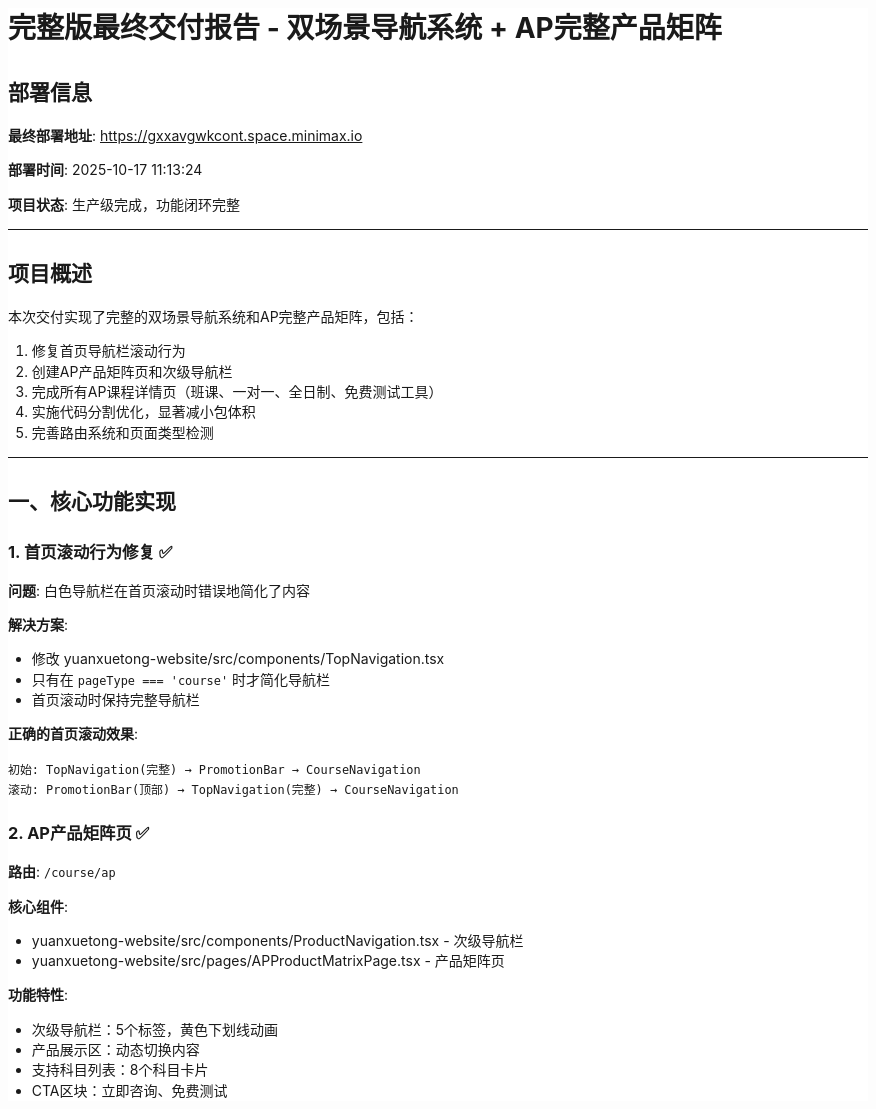 # 完整版最终交付报告 - 双场景导航系统 + AP完整产品矩阵

## 部署信息

**最终部署地址**: https://gxxavgwkcont.space.minimax.io

**部署时间**: 2025-10-17 11:13:24

**项目状态**: 生产级完成，功能闭环完整

---

## 项目概述

本次交付实现了完整的双场景导航系统和AP完整产品矩阵，包括：

1. 修复首页导航栏滚动行为
2. 创建AP产品矩阵页和次级导航栏
3. 完成所有AP课程详情页（班课、一对一、全日制、免费测试工具）
4. 实施代码分割优化，显著减小包体积
5. 完善路由系统和页面类型检测

---

## 一、核心功能实现

### 1. 首页滚动行为修复 ✅

**问题**: 白色导航栏在首页滚动时错误地简化了内容

**解决方案**:
- 修改 <filepath>yuanxuetong-website/src/components/TopNavigation.tsx</filepath>
- 只有在 `pageType === 'course'` 时才简化导航栏
- 首页滚动时保持完整导航栏

**正确的首页滚动效果**:
```
初始: TopNavigation(完整) → PromotionBar → CourseNavigation
滚动: PromotionBar(顶部) → TopNavigation(完整) → CourseNavigation
```

### 2. AP产品矩阵页 ✅

**路由**: `/course/ap`

**核心组件**:
- <filepath>yuanxuetong-website/src/components/ProductNavigation.tsx</filepath> - 次级导航栏
- <filepath>yuanxuetong-website/src/pages/APProductMatrixPage.tsx</filepath> - 产品矩阵页

**功能特性**:
- 次级导航栏：5个标签，黄色下划线动画
- 产品展示区：动态切换内容
- 支持科目列表：8个科目卡片
- CTA区块：立即咨询、免费测试
